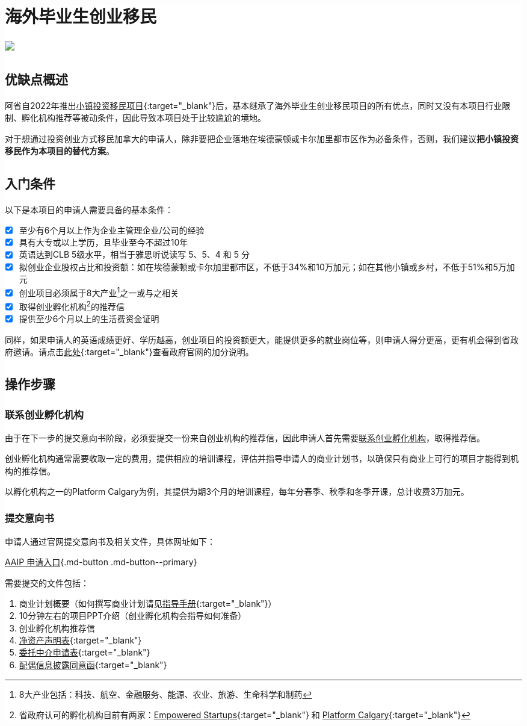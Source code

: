 # 海外毕业生创业移民

<a href="https://lh3.googleusercontent.com/pw/ADCreHf4Nn4-LDl0ppdjDSYJ7dYevPWDsXgdr0dIIaK0j3FIbMkvaI8MHaPrEa7Jps3YJoC9HMy-E9qqy3aPKxZ0ryVZU00JARFLB1mqJyyJZal6a6CnTYE=w2400?source=screenshot.guru"> <img src="https://lh3.googleusercontent.com/pw/ADCreHf4Nn4-LDl0ppdjDSYJ7dYevPWDsXgdr0dIIaK0j3FIbMkvaI8MHaPrEa7Jps3YJoC9HMy-E9qqy3aPKxZ0ryVZU00JARFLB1mqJyyJZal6a6CnTYE=w600-h315-p-k" style="width: 100%"/> </a>


## 优缺点概述

阿省自2022年推出[小镇投资移民项目](/RES/intro/){:target="_blank"}后，基本继承了海外毕业生创业移民项目的所有优点，同时又没有本项目行业限制、孵化机构推荐等被动条件，因此导致本项目处于比较尴尬的境地。

对于想通过投资创业方式移民加拿大的申请人，除非要把企业落地在埃德蒙顿或卡尔加里都市区作为必备条件，否则，我们建议**把小镇投资移民作为本项目的替代方案**。

## 入门条件

以下是本项目的申请人需要具备的基本条件：

- [x] 至少有6个月以上作为企业主管理企业/公司的经验
- [x] 具有大专或以上学历，且毕业至今不超过10年
- [x] 英语达到CLB 5级水平，相当于雅思听说读写 5、5、4 和 5 分
- [x] 拟创业企业股权占比和投资额：如在埃德蒙顿或卡尔加里都市区，不低于34%和10万加元；如在其他小镇或乡村，不低于51%和5万加元
- [x] 创业项目必须属于8大产业[^1]之一或与之相关
- [x] 取得创业孵化机构[^2]的推荐信
- [x] 提供至少6个月以上的生活费资金证明

[^1]: 8大产业包括：科技、航空、金融服务、能源、农业、旅游、生命科学和制药
[^2]: 省政府认可的孵化机构目前有两家：[Empowered Startups](https://empoweredstartups.com/){:target="_blank"} 和 [Platform Calgary](https://www.platformcalgary.com/program/foreign-grad/){:target="_blank"}


同样，如果申请人的英语成绩更好、学历越高，创业项目的投资额更大，能提供更多的就业岗位等，则申请人得分更高，更有机会得到省政府邀请。请点击[此处](https://www.alberta.ca/aaip-foreign-graduate-entrepreneur-stream-eligibility){:target="_blank"}查看政府官网的加分说明。

## 操作步骤

### 联系创业孵化机构

由于在下一步的提交意向书阶段，必须要提交一份来自创业机构的推荐信，因此申请人首先需要[联系创业孵化机构](#_9)，取得推荐信。

创业孵化机构通常需要收取一定的费用，提供相应的培训课程，评估并指导申请人的商业计划书，以确保只有商业上可行的项目才能得到机构的推荐信。

以孵化机构之一的Platform Calgary为例，其提供为期3个月的培训课程，每年分春季、秋季和冬季开课，总计收费3万加元。

### 提交意向书

申请人通过官网提交意向书及相关文件，具体网址如下：

[AAIP 申请入口](https://aaip.labour.alberta.ca/){.md-button .md-button--primary}

需要提交的文件包括：

1. 商业计划概要（如何撰写商业计划请见[指导手册](https://drive.google.com/file/d/1KR7EtrcAmqRYizmF5QGH1x2vt9JsN6_D/view?usp=sharing){:target="_blank"}）
2. 10分钟左右的项目PPT介绍（创业孵化机构会指导如何准备）
3. 创业孵化机构推荐信
4. [净资产声明表](https://drive.google.com/file/d/19adAXqH1BoeLAgw79nWjdXKH9_lwnk0W/view?usp=sharing){:target="_blank"}
5. [委托中介申请表](https://drive.google.com/file/d/10u6y8QnpTEyZ1rLjaxL1NDoaIOpV55qY/view?usp=sharing){:target="_blank"}
6. [配偶信息披露同意函](https://drive.google.com/file/d/1E6FJPN2S75310X4hXDTPyTGBXwIeMQeQ/view?usp=sharing){:target="_blank"}
